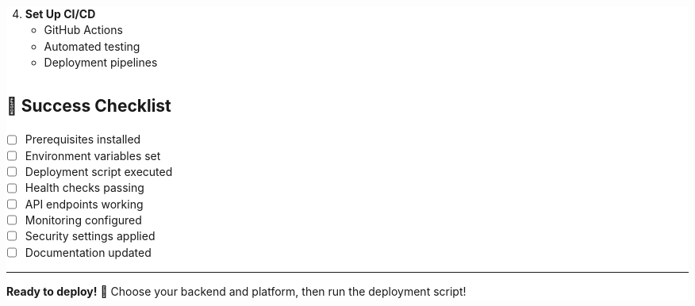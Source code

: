 4. **Set Up CI/CD**
   - GitHub Actions
   - Automated testing
   - Deployment pipelines

## 🎉 Success Checklist

- [ ] Prerequisites installed
- [ ] Environment variables set
- [ ] Deployment script executed
- [ ] Health checks passing
- [ ] API endpoints working
- [ ] Monitoring configured
- [ ] Security settings applied
- [ ] Documentation updated

---

**Ready to deploy!** 🚀 Choose your backend and platform, then run the deployment script!